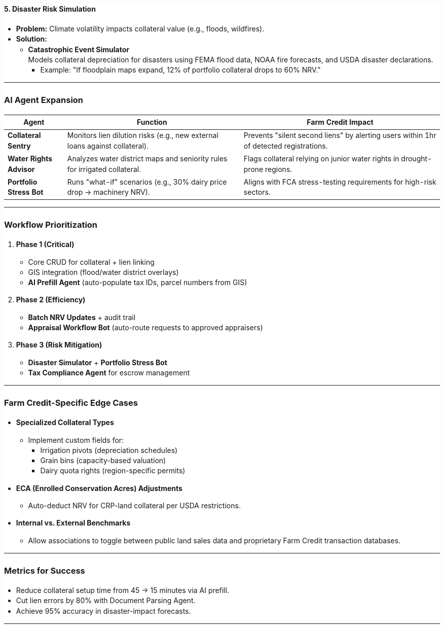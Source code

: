#### **5. Disaster Risk Simulation**
- **Problem:** Climate volatility impacts collateral value (e.g., floods, wildfires).  
- **Solution:**  
  - **Catastrophic Event Simulator**  
    Models collateral depreciation for disasters using FEMA flood data, NOAA fire forecasts, and USDA disaster declarations.  
    - Example: "If floodplain maps expand, 12% of portfolio collateral drops to 60% NRV."  

---

### **AI Agent Expansion**
| **Agent**               | **Function**                                                                 | **Farm Credit Impact**                                                                 |
|-------------------------|-----------------------------------------------------------------------------|---------------------------------------------------------------------------------------|
| **Collateral Sentry**   | Monitors lien dilution risks (e.g., new external loans against collateral). | Prevents "silent second liens" by alerting users within 1hr of detected registrations.|
| **Water Rights Advisor**| Analyzes water district maps and seniority rules for irrigated collateral.  | Flags collateral relying on junior water rights in drought-prone regions.             |
| **Portfolio Stress Bot**| Runs "what-if" scenarios (e.g., 30% dairy price drop → machinery NRV).      | Aligns with FCA stress-testing requirements for high-risk sectors.                    |

---

### **Workflow Prioritization**
1. **Phase 1 (Critical)**  
   - Core CRUD for collateral + lien linking  
   - GIS integration (flood/water district overlays)  
   - **AI Prefill Agent** (auto-populate tax IDs, parcel numbers from GIS)  

2. **Phase 2 (Efficiency)**  
   - **Batch NRV Updates** + audit trail  
   - **Appraisal Workflow Bot** (auto-route requests to approved appraisers)  

3. **Phase 3 (Risk Mitigation)**  
   - **Disaster Simulator** + **Portfolio Stress Bot**  
   - **Tax Compliance Agent** for escrow management  

---

### **Farm Credit-Specific Edge Cases**
- **Specialized Collateral Types**  
  - Implement custom fields for:  
    - Irrigation pivots (depreciation schedules)  
    - Grain bins (capacity-based valuation)  
    - Dairy quota rights (region-specific permits)  
- **ECA (Enrolled Conservation Acres) Adjustments**  
  - Auto-deduct NRV for CRP-land collateral per USDA restrictions.  

- **Internal vs. External Benchmarks**  
  - Allow associations to toggle between public land sales data and proprietary Farm Credit transaction databases.

---

### **Metrics for Success**
- Reduce collateral setup time from 45 → 15 minutes via AI prefill.  
- Cut lien errors by 80% with Document Parsing Agent.  
- Achieve 95% accuracy in disaster-impact forecasts.  

---